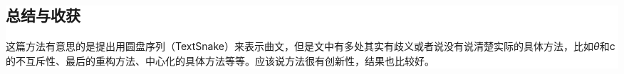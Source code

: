 

## 总结与收获

这篇方法有意思的是提出用圆盘序列（TextSnake）来表示曲文，但是文中有多处其实有歧义或者说没有说清楚实际的具体方法，比如$\theta$和c的不互斥性、最后的重构方法、中心化的具体方法等等。应该说方法很有创新性，结果也比较好。







